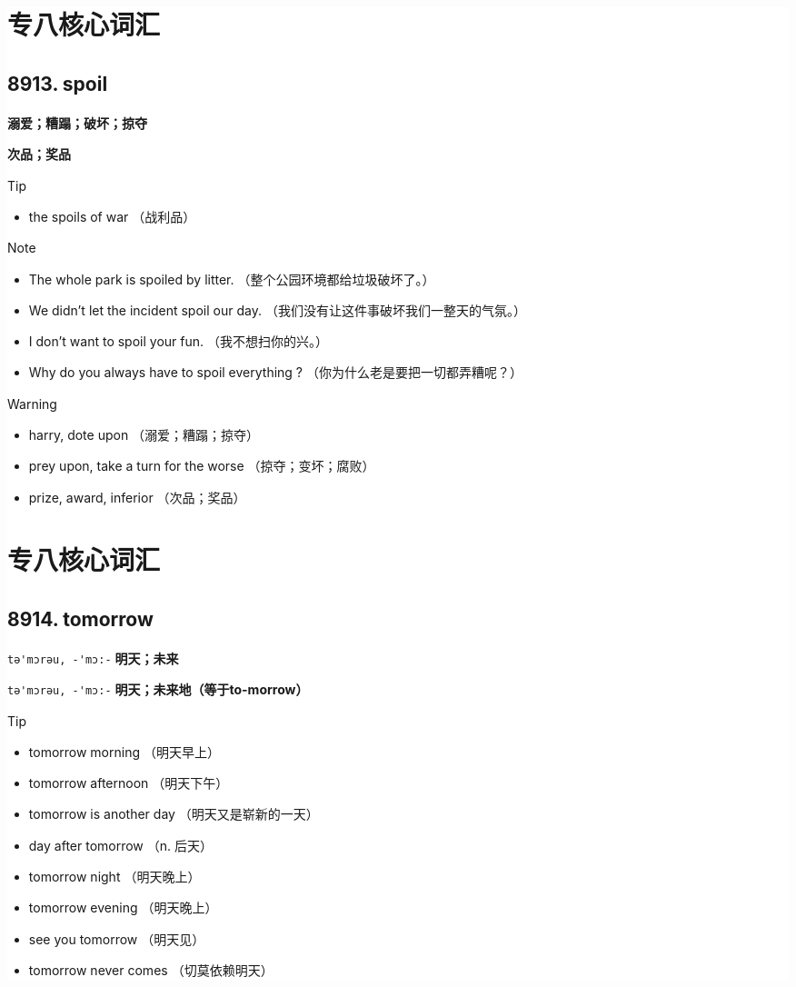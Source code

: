 # 专八核心词汇

## 8913. spoil

**溺爱；糟蹋；破坏；掠夺**

**次品；奖品**

> [!TIP]
>
> - the spoils of war （战利品）
>

> [!NOTE]
>
> - The whole park is spoiled by litter. （整个公园环境都给垃圾破坏了。）
>
> - We didn’t let the incident spoil our day. （我们没有让这件事破坏我们一整天的气氛。）
>
> - I don’t want to spoil your fun. （我不想扫你的兴。）
>
> - Why do you always have to spoil everything ? （你为什么老是要把一切都弄糟呢？）
>

> [!WARNING]
>
> - harry, dote upon （溺爱；糟蹋；掠夺）
>
> - prey upon, take a turn for the worse （掠夺；变坏；腐败）
>
> - prize, award, inferior （次品；奖品）
>

# 专八核心词汇

## 8914. tomorrow

`tə'mɔrəu, -'mɔ:-`  **明天；未来**

`tə'mɔrəu, -'mɔ:-`  **明天；未来地（等于to-morrow）**

> [!TIP]
>
> - tomorrow morning （明天早上）
>
> - tomorrow afternoon （明天下午）
>
> - tomorrow is another day （明天又是崭新的一天）
>
> - day after tomorrow （n. 后天）
>
> - tomorrow night （明天晚上）
>
> - tomorrow evening （明天晚上）
>
> - see you tomorrow （明天见）
>
> - tomorrow never comes （切莫依赖明天）
>
